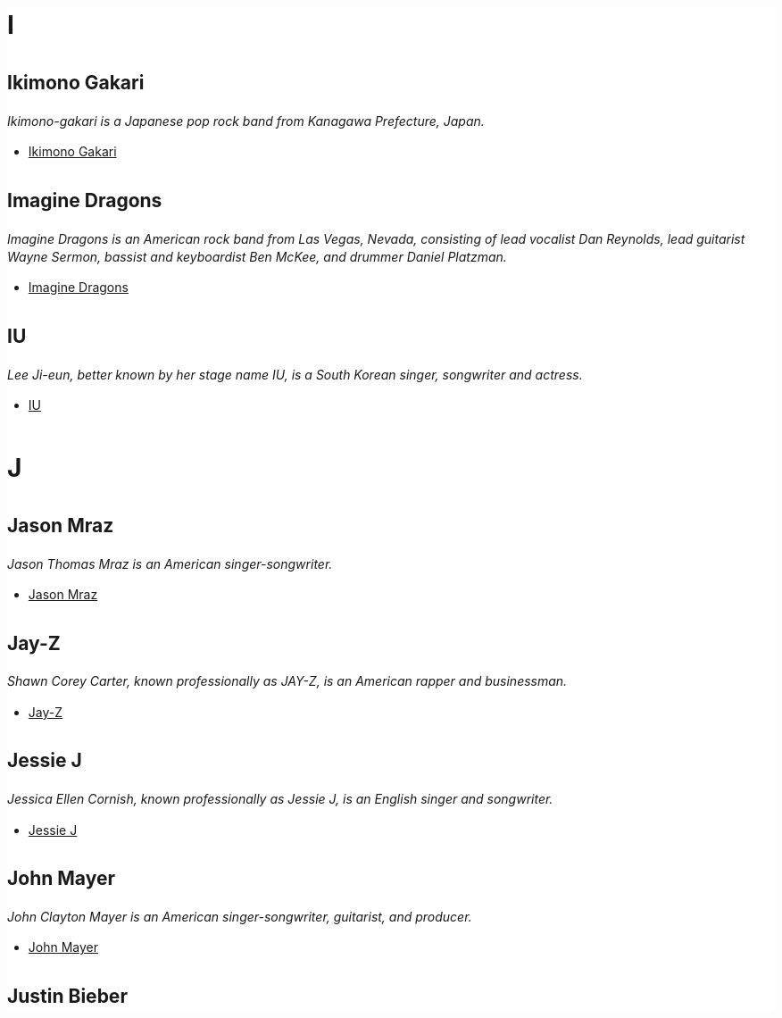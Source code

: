 # I 

## Ikimono Gakari

*Ikimono-gakari is a Japanese pop rock band from Kanagawa Prefecture, Japan.*

* [Ikimono Gakari](http://ikimonogakari.com/)

## Imagine Dragons

*Imagine Dragons is an American rock band from Las Vegas, Nevada, consisting of lead vocalist Dan Reynolds, lead guitarist Wayne Sermon, bassist and keyboardist Ben McKee, and drummer Daniel Platzman.*

* [Imagine Dragons](https://www.imaginedragonsmusic.com/)

## IU

*Lee Ji-eun, better known by her stage name IU, is a South Korean singer, songwriter and actress.*

* [IU](http://ifaveent.co.kr/?p=11)

# J

## Jason Mraz

*Jason Thomas Mraz is an American singer-songwriter.*

* [Jason Mraz](http://jasonmraz.com/)

## Jay-Z

*Shawn Corey Carter, known professionally as JAY-Z, is an American rapper and businessman.*

* [Jay-Z](http://lifeandtimes.com/)

## Jessie J

*Jessica Ellen Cornish, known professionally as Jessie J, is an English singer and songwriter.*

* [Jessie J](http://www.jessiejofficial.com/)

## John Mayer

*John Clayton Mayer is an American singer-songwriter, guitarist, and producer.*

* [John Mayer](http://johnmayer.com/)

## Justin Bieber
